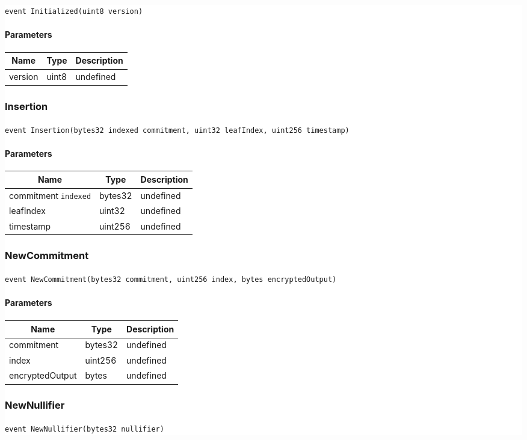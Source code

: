 ```solidity
event Initialized(uint8 version)
```





#### Parameters

| Name | Type | Description |
|---|---|---|
| version  | uint8 | undefined |

### Insertion

```solidity
event Insertion(bytes32 indexed commitment, uint32 leafIndex, uint256 timestamp)
```





#### Parameters

| Name | Type | Description |
|---|---|---|
| commitment `indexed` | bytes32 | undefined |
| leafIndex  | uint32 | undefined |
| timestamp  | uint256 | undefined |

### NewCommitment

```solidity
event NewCommitment(bytes32 commitment, uint256 index, bytes encryptedOutput)
```





#### Parameters

| Name | Type | Description |
|---|---|---|
| commitment  | bytes32 | undefined |
| index  | uint256 | undefined |
| encryptedOutput  | bytes | undefined |

### NewNullifier

```solidity
event NewNullifier(bytes32 nullifier)
```
